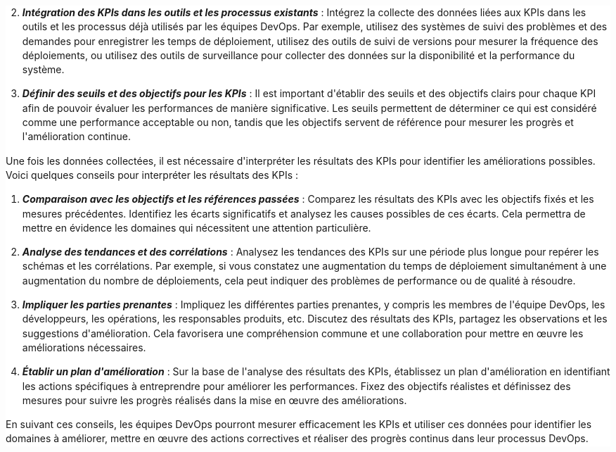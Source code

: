 2. **_Intégration des KPIs dans les outils et les processus existants_** : Intégrez la collecte des données liées aux 
KPIs dans les outils et les processus déjà utilisés par les équipes DevOps. Par exemple, utilisez des systèmes de suivi 
des problèmes et des demandes pour enregistrer les temps de déploiement, utilisez des outils de suivi de versions pour 
mesurer la fréquence des déploiements, ou utilisez des outils de surveillance pour collecter des données sur la 
disponibilité et la performance du système.

3. **_Définir des seuils et des objectifs pour les KPIs_** : Il est important d'établir des seuils et des objectifs 
clairs pour chaque KPI afin de pouvoir évaluer les performances de manière significative. Les seuils permettent de 
déterminer ce qui est considéré comme une performance acceptable ou non, tandis que les objectifs servent de référence 
pour mesurer les progrès et l'amélioration continue.

Une fois les données collectées, il est nécessaire d'interpréter les résultats des KPIs pour identifier les 
améliorations possibles. Voici quelques conseils pour interpréter les résultats des KPIs :

1. **_Comparaison avec les objectifs et les références passées_** : Comparez les résultats des KPIs avec les objectifs 
fixés et les mesures précédentes. Identifiez les écarts significatifs et analysez les causes possibles de ces écarts. 
Cela permettra de mettre en évidence les domaines qui nécessitent une attention particulière.

2. **_Analyse des tendances et des corrélations_** : Analysez les tendances des KPIs sur une période plus longue pour 
repérer les schémas et les corrélations. Par exemple, si vous constatez une augmentation du temps de déploiement 
simultanément à une augmentation du nombre de déploiements, cela peut indiquer des problèmes de performance ou de 
qualité à résoudre.

3. **_Impliquer les parties prenantes_** : Impliquez les différentes parties prenantes, y compris les membres de 
l'équipe DevOps, les développeurs, les opérations, les responsables produits, etc. Discutez des résultats des KPIs, 
partagez les observations et les suggestions d'amélioration. Cela favorisera une compréhension commune et une 
collaboration pour mettre en œuvre les améliorations nécessaires.

4. **_Établir un plan d'amélioration_** : Sur la base de l'analyse des résultats des KPIs, établissez un plan 
d'amélioration en identifiant les actions spécifiques à entreprendre pour améliorer les performances. Fixez des 
objectifs réalistes et définissez des mesures pour suivre les progrès réalisés dans la mise en œuvre des améliorations.

En suivant ces conseils, les équipes DevOps pourront mesurer efficacement les KPIs et utiliser ces données pour 
identifier les domaines à améliorer, mettre en œuvre des actions correctives et réaliser des progrès continus dans leur 
processus DevOps.
